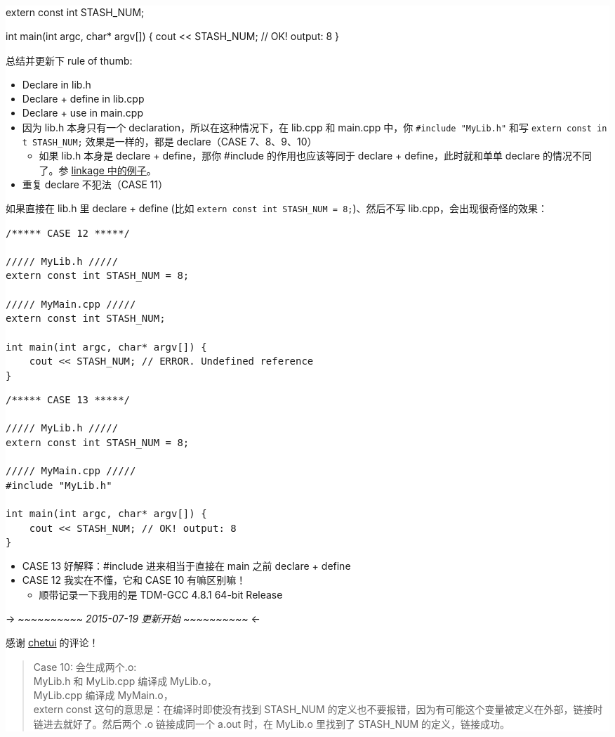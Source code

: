 extern const int STASH_NUM;

int main(int argc, char* argv[]) {
	cout &lt;&lt; STASH_NUM; // OK! output: 8
}
</pre>

总结并更新下 rule of thumb:

* Declare in lib.h
* Declare + define in lib.cpp
* Declare + use in main.cpp
* 因为 lib.h 本身只有一个 declaration，所以在这种情况下，在 lib.cpp 和 main.cpp 中，你 `#include "MyLib.h"` 和写 `extern const int STASH_NUM;` 效果是一样的，都是 declare（CASE 7、8、9、10）
	* 如果 lib.h 本身是 declare + define，那你 #include 的作用也应该等同于 declare + define，此时就和单单 declare 的情况不同了。参 [linkage 中的例子](#linkage-example)。
* 重复 declare 不犯法（CASE 11）

如果直接在 lib.h 里 declare + define (比如 `extern const int STASH_NUM = 8;`)、然后不写 lib.cpp，会出现很奇怪的效果：

<pre class="prettyprint linenums">
/***** CASE 12 *****/

///// MyLib.h /////
extern const int STASH_NUM = 8;

///// MyMain.cpp /////
extern const int STASH_NUM;

int main(int argc, char* argv[]) {
	cout &lt;&lt; STASH_NUM; // ERROR. Undefined reference
}
</pre>

<pre class="prettyprint linenums">
/***** CASE 13 *****/

///// MyLib.h /////
extern const int STASH_NUM = 8;

///// MyMain.cpp /////
#include "MyLib.h"

int main(int argc, char* argv[]) {
	cout &lt;&lt; STASH_NUM; // OK! output: 8
}
</pre>

* CASE 13 好解释：#include 进来相当于直接在 main 之前 declare + define
* CASE 12 我实在不懂，它和 CASE 10 有嘛区别嘛！
	* 顺带记录一下我用的是 TDM-GCC 4.8.1 64-bit Release
	
-> _~~~~~~~~~~ 2015-07-19 更新开始 ~~~~~~~~~~_ <-

感谢 [chetui](https://disqus.com/by/chetui/) 的评论！

> Case 10: 会生成两个.o:   
>   MyLib.h 和 MyLib.cpp 编译成 MyLib.o，  
>   MyLib.cpp 编译成 MyMain.o，  
> extern const 这句的意思是：在编译时即使没有找到 STASH_NUM 的定义也不要报错，因为有可能这个变量被定义在外部，链接时链进去就好了。然后两个 .o 链接成同一个 a.out 时，在 MyLib.o 里找到了 STASH_NUM 的定义，链接成功。
